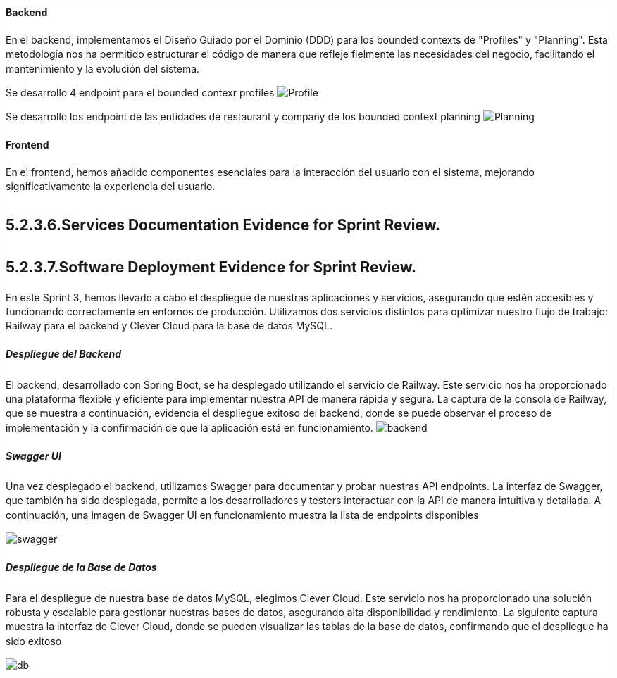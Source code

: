 #### Backend
En el backend, implementamos el Diseño Guiado por el Dominio (DDD) para los bounded contexts de "Profiles" y "Planning". Esta metodología nos ha permitido estructurar el código de manera que refleje fielmente las necesidades del negocio, facilitando el mantenimiento y la evolución del sistema.

Se desarrollo 4 endpoint para el bounded contexr profiles
![Profile](../assets/img/chapter-V/swagger-profile.png)


Se desarrollo los endpoint de las entidades de restaurant y company de los bounded context planning
![Planning](../assets/img/chapter-V/swagger-planning.png)

#### Frontend
En el frontend, hemos añadido componentes esenciales para la interacción del usuario con el sistema, mejorando significativamente la experiencia del usuario.

## 5.2.3.6.Services Documentation Evidence for Sprint Review.

## 5.2.3.7.Software Deployment Evidence for Sprint Review.

En este Sprint 3, hemos llevado a cabo el despliegue de nuestras aplicaciones y servicios, asegurando que estén accesibles y funcionando correctamente en entornos de producción. Utilizamos dos servicios distintos para optimizar nuestro flujo de trabajo: Railway para el backend y Clever Cloud para la base de datos MySQL.

#####  Despliegue del Backend
El backend, desarrollado con Spring Boot, se ha desplegado utilizando el servicio de Railway. Este servicio nos ha proporcionado una plataforma flexible y eficiente para implementar nuestra API de manera rápida y segura. La captura de la consola de Railway, que se muestra a continuación, evidencia el despliegue exitoso del backend, donde se puede observar el proceso de implementación y la confirmación de que la aplicación está en funcionamiento.
![backend](../assets/img/chapter-V/deploy-api-fastbite.png)

##### Swagger UI
Una vez desplegado el backend, utilizamos Swagger para documentar y probar nuestras API endpoints. La interfaz de Swagger, que también ha sido desplegada, permite a los desarrolladores y testers interactuar con la API de manera intuitiva y detallada. A continuación, una imagen de Swagger UI en funcionamiento muestra la lista de endpoints disponibles 

![swagger](../assets/img/chapter-V/fastbite-deploy.png)

##### Despliegue de la Base de Datos
Para el despliegue de nuestra base de datos MySQL, elegimos Clever Cloud. Este servicio nos ha proporcionado una solución robusta y escalable para gestionar nuestras bases de datos, asegurando alta disponibilidad y rendimiento. La siguiente captura muestra la interfaz de Clever Cloud, donde se pueden visualizar las tablas de la base de datos, confirmando que el despliegue ha sido exitoso

![db](../assets/img/chapter-V/deploy-bd-fastbite.png)
